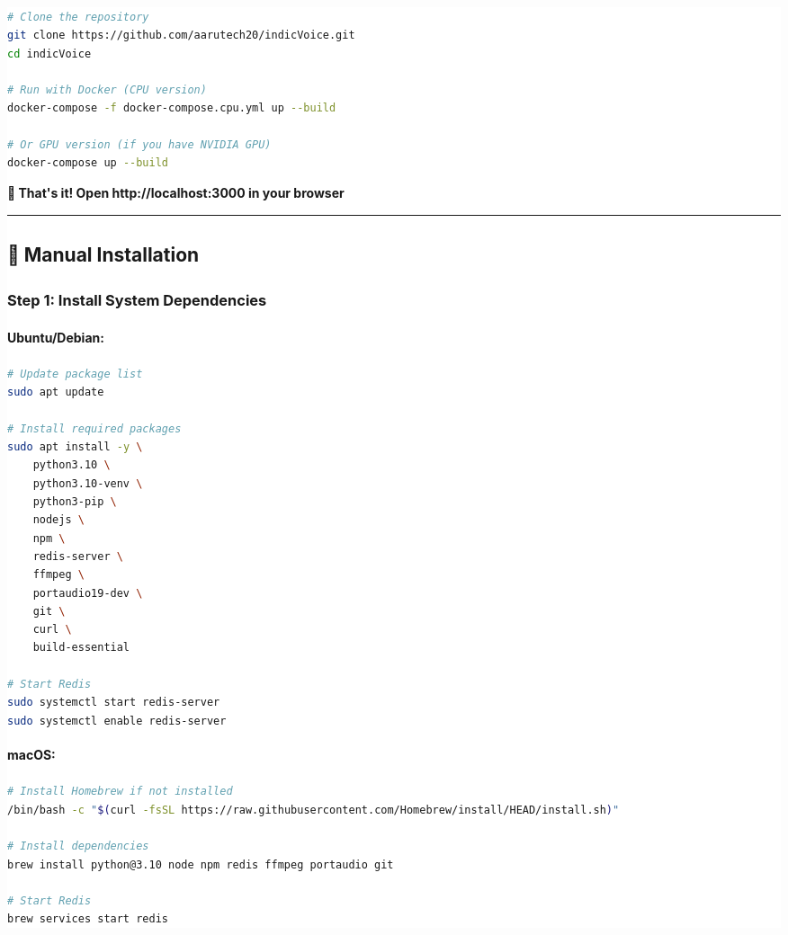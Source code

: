 ```bash
# Clone the repository
git clone https://github.com/aarutech20/indicVoice.git
cd indicVoice

# Run with Docker (CPU version)
docker-compose -f docker-compose.cpu.yml up --build

# Or GPU version (if you have NVIDIA GPU)
docker-compose up --build
```

**🎉 That's it! Open http://localhost:3000 in your browser**

---

## 🔧 Manual Installation

### Step 1: Install System Dependencies

#### Ubuntu/Debian:
```bash
# Update package list
sudo apt update

# Install required packages
sudo apt install -y \
    python3.10 \
    python3.10-venv \
    python3-pip \
    nodejs \
    npm \
    redis-server \
    ffmpeg \
    portaudio19-dev \
    git \
    curl \
    build-essential

# Start Redis
sudo systemctl start redis-server
sudo systemctl enable redis-server
```

#### macOS:
```bash
# Install Homebrew if not installed
/bin/bash -c "$(curl -fsSL https://raw.githubusercontent.com/Homebrew/install/HEAD/install.sh)"

# Install dependencies
brew install python@3.10 node npm redis ffmpeg portaudio git

# Start Redis
brew services start redis
```
